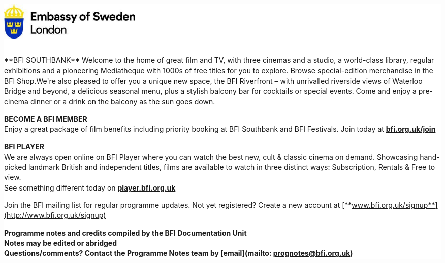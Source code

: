 <img style="float: left;" src="/img/embassy of sweden.jpg" width="30%" height="30%">
<br><br><br><br><br>
**BFI SOUTHBANK**  
Welcome to the home of great film and TV, with three cinemas and a studio, a world-class library, regular exhibitions and a pioneering Mediatheque with 1000s of free titles for you to explore. Browse special-edition merchandise in the BFI Shop.We&#39;re also pleased to offer you a unique new space, the BFI Riverfront – with unrivalled riverside views of Waterloo Bridge and beyond, a delicious seasonal menu, plus a stylish balcony bar for cocktails or special events. Come and enjoy a pre-cinema dinner or a drink on the balcony as the sun goes down.  

**BECOME A BFI MEMBER**  
Enjoy a great package of film benefits including priority booking at BFI Southbank and BFI Festivals. Join today at [**bfi.org.uk/join**](http://www.bfi.org.uk/join)  

**BFI PLAYER**  
 We are always open online on BFI Player where you can watch the best new, cult &amp; classic cinema on demand. Showcasing hand-picked landmark British and independent titles, films are available to watch in three distinct ways: Subscription, Rentals &amp; Free to view.<br> 
See something different today on [**player.bfi.org.uk**](https://player.bfi.org.uk/)

Join the BFI mailing list for regular programme updates. Not yet registered? Create a new account at [**www.bfi.org.uk/signup**](http://www.bfi.org.uk/signup)

**Programme notes and credits compiled by the BFI Documentation Unit  
Notes may be edited or abridged  
Questions/comments? Contact the Programme Notes team by [email](mailto: prognotes@bfi.org.uk)**
